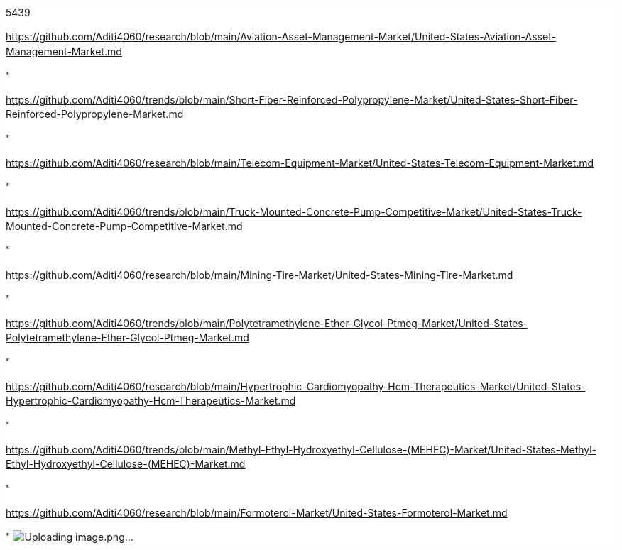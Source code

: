 5439</p><p><a href="https://github.com/Aditi4060/research/blob/main/Aviation-Asset-Management-Market/United-States-Aviation-Asset-Management-Market.md">https://github.com/Aditi4060/research/blob/main/Aviation-Asset-Management-Market/United-States-Aviation-Asset-Management-Market.md</a></p>"<p><a href="https://github.com/Aditi4060/trends/blob/main/Short-Fiber-Reinforced-Polypropylene-Market/United-States-Short-Fiber-Reinforced-Polypropylene-Market.md">https://github.com/Aditi4060/trends/blob/main/Short-Fiber-Reinforced-Polypropylene-Market/United-States-Short-Fiber-Reinforced-Polypropylene-Market.md</a></p>"<p><a href="https://github.com/Aditi4060/research/blob/main/Telecom-Equipment-Market/United-States-Telecom-Equipment-Market.md">https://github.com/Aditi4060/research/blob/main/Telecom-Equipment-Market/United-States-Telecom-Equipment-Market.md</a></p>"<p><a href="https://github.com/Aditi4060/trends/blob/main/Truck-Mounted-Concrete-Pump-Competitive-Market/United-States-Truck-Mounted-Concrete-Pump-Competitive-Market.md">https://github.com/Aditi4060/trends/blob/main/Truck-Mounted-Concrete-Pump-Competitive-Market/United-States-Truck-Mounted-Concrete-Pump-Competitive-Market.md</a></p>"<p><a href="https://github.com/Aditi4060/research/blob/main/Mining-Tire-Market/United-States-Mining-Tire-Market.md">https://github.com/Aditi4060/research/blob/main/Mining-Tire-Market/United-States-Mining-Tire-Market.md</a></p>"<p><a href="https://github.com/Aditi4060/trends/blob/main/Polytetramethylene-Ether-Glycol-Ptmeg-Market/United-States-Polytetramethylene-Ether-Glycol-Ptmeg-Market.md">https://github.com/Aditi4060/trends/blob/main/Polytetramethylene-Ether-Glycol-Ptmeg-Market/United-States-Polytetramethylene-Ether-Glycol-Ptmeg-Market.md</a></p>"<p><a href="https://github.com/Aditi4060/research/blob/main/Hypertrophic-Cardiomyopathy-Hcm-Therapeutics-Market/United-States-Hypertrophic-Cardiomyopathy-Hcm-Therapeutics-Market.md">https://github.com/Aditi4060/research/blob/main/Hypertrophic-Cardiomyopathy-Hcm-Therapeutics-Market/United-States-Hypertrophic-Cardiomyopathy-Hcm-Therapeutics-Market.md</a></p>"<p><a href="https://github.com/Aditi4060/trends/blob/main/Methyl-Ethyl-Hydroxyethyl-Cellulose-(MEHEC)-Market/United-States-Methyl-Ethyl-Hydroxyethyl-Cellulose-(MEHEC)-Market.md">https://github.com/Aditi4060/trends/blob/main/Methyl-Ethyl-Hydroxyethyl-Cellulose-(MEHEC)-Market/United-States-Methyl-Ethyl-Hydroxyethyl-Cellulose-(MEHEC)-Market.md</a></p>"<p><a href="https://github.com/Aditi4060/research/blob/main/Formoterol-Market/United-States-Formoterol-Market.md">https://github.com/Aditi4060/research/blob/main/Formoterol-Market/United-States-Formoterol-Market.md</a></p>"
![Uploading image.png…]()
